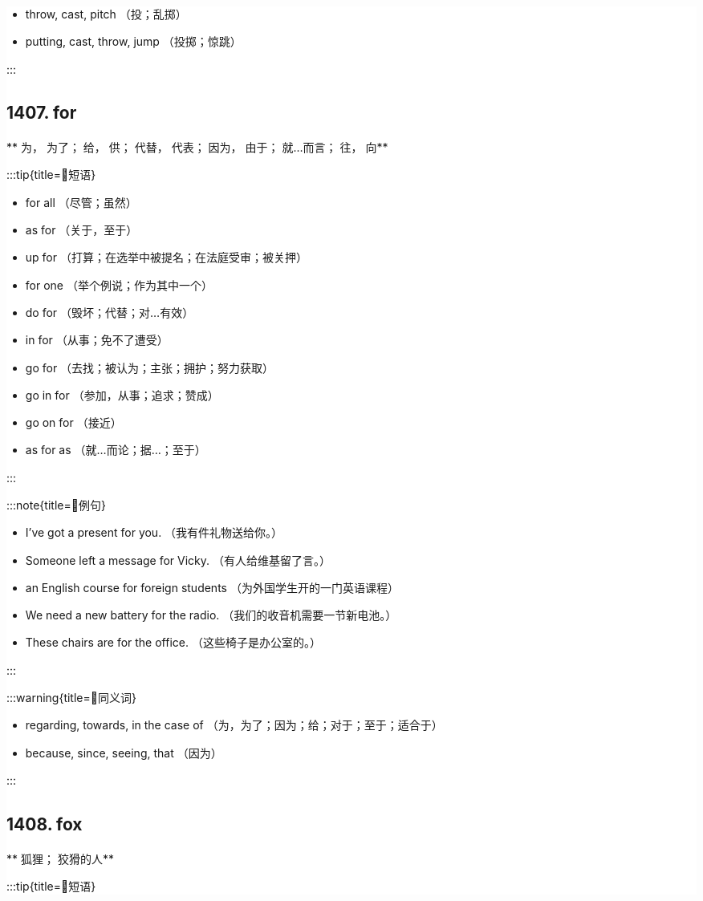 - throw, cast, pitch （投；乱掷）

- putting, cast, throw, jump （投掷；惊跳）

:::


## 1407. for

** 为， 为了； 给， 供； 代替， 代表； 因为， 由于； 就…而言； 往， 向**

:::tip{title=🤩短语}

- for all （尽管；虽然）

- as for （关于，至于）

- up for （打算；在选举中被提名；在法庭受审；被关押）

- for one （举个例说；作为其中一个）

- do for （毁坏；代替；对…有效）

- in for （从事；免不了遭受）

- go for （去找；被认为；主张；拥护；努力获取）

- go in for （参加，从事；追求；赞成）

- go on for （接近）

- as for as （就…而论；据…；至于）

:::

:::note{title=🎤例句}

- I’ve got a present for you. （我有件礼物送给你。）

- Someone left a message for Vicky. （有人给维基留了言。）

- an English course for foreign students （为外国学生开的一门英语课程）

- We need a new battery for the radio. （我们的收音机需要一节新电池。）

- These chairs are for the office. （这些椅子是办公室的。）

:::

:::warning{title=🤔同义词}

- regarding, towards, in the case of （为，为了；因为；给；对于；至于；适合于）

- because, since, seeing, that （因为）

:::


## 1408. fox

** 狐狸； 狡猾的人**

:::tip{title=🤩短语}
